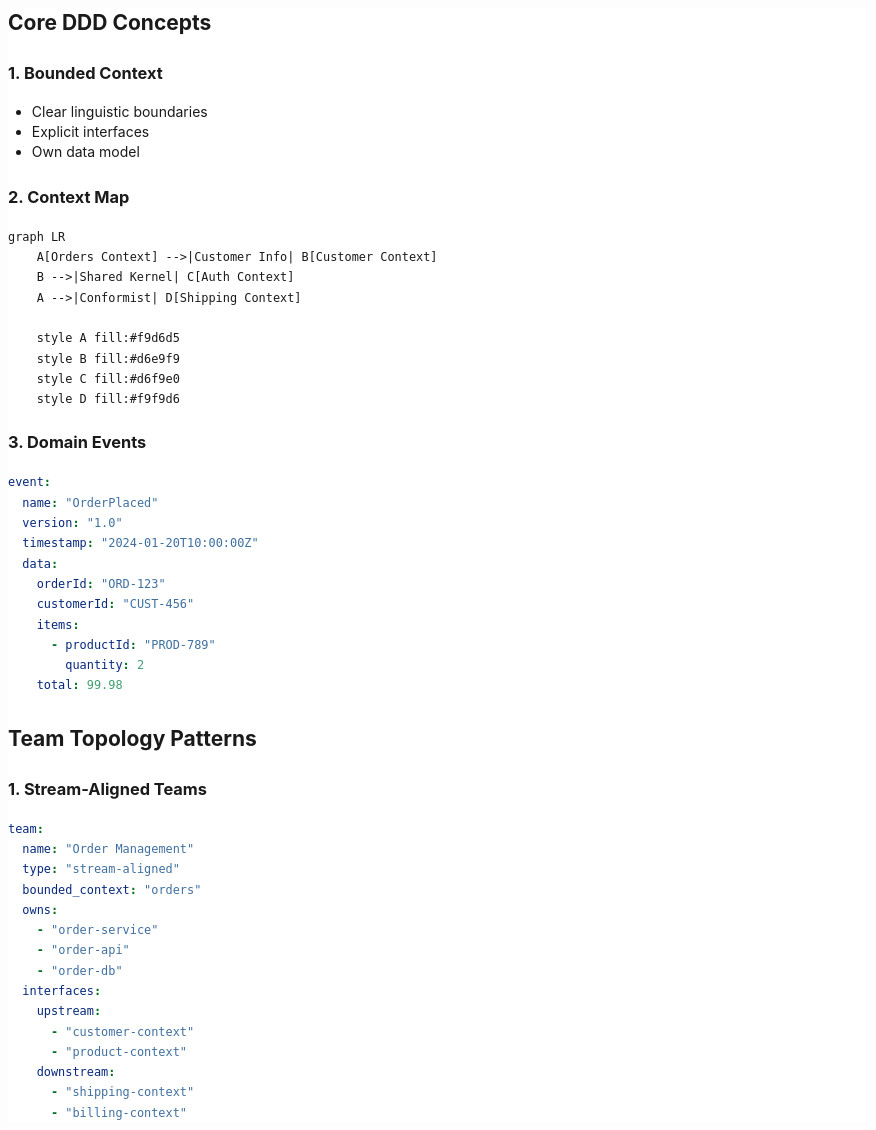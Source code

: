 ## Core DDD Concepts

### 1. Bounded Context
- Clear linguistic boundaries
- Explicit interfaces
- Own data model

### 2. Context Map
```mermaid
graph LR
    A[Orders Context] -->|Customer Info| B[Customer Context]
    B -->|Shared Kernel| C[Auth Context]
    A -->|Conformist| D[Shipping Context]
    
    style A fill:#f9d6d5
    style B fill:#d6e9f9
    style C fill:#d6f9e0
    style D fill:#f9f9d6
```

### 3. Domain Events
```yaml
event:
  name: "OrderPlaced"
  version: "1.0"
  timestamp: "2024-01-20T10:00:00Z"
  data:
    orderId: "ORD-123"
    customerId: "CUST-456"
    items:
      - productId: "PROD-789"
        quantity: 2
    total: 99.98
```

## Team Topology Patterns

### 1. Stream-Aligned Teams
```yaml
team:
  name: "Order Management"
  type: "stream-aligned"
  bounded_context: "orders"
  owns:
    - "order-service"
    - "order-api"
    - "order-db"
  interfaces:
    upstream:
      - "customer-context"
      - "product-context"
    downstream:
      - "shipping-context"
      - "billing-context"
```
